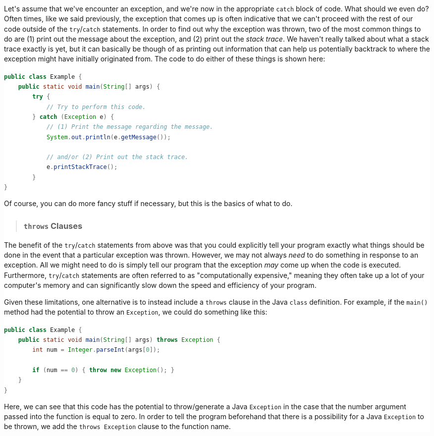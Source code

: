 Let's assume that we've encounter an exception, and we're now in the appropriate ```catch``` block of code. What should we even do? Often times, like we said previously, the exception that comes up is often indicative that we can't proceed with the rest of our code outside of the ```try```/```catch``` statements. In order to find out why the exception was thrown, two of the most common things to do are (1) print out the message about the exception, and (2) print out the _stack trace_. We haven't really talked about what a stack trace exactly is yet, but it can basically be though of as printing out information that can help us potentially backtrack to where the exception might have initially originated from. The code to do either of these things is shown here:

```java
public class Example {
    public static void main(String[] args) {
        try {
            // Try to perform this code.
        } catch (Exception e) {
            // (1) Print the message regarding the message.
            System.out.println(e.getMessage());

            // and/or (2) Print out the stack trace.
            e.printStackTrace();
        }
}
```

Of course, you can do more fancy stuff if necessary, but this is the basics of what to do.

> ### ```throws``` Clauses

The benefit of the ```try```/```catch``` statements from above was that you could explicitly tell your program exactly what things should be done in the event that a particular exception was thrown. However, we may not always *need* to do something in response to an exception. All we might need to do is simply tell our program that the exception *may* come up when the code is executed. Furthermore, ```try```/```catch``` statements are often referred to as "computationally expensive," meaning they often take up a lot of your computer's memory and can significantly slow down the speed and efficiency of your program.

Given these limitations, one alternative is to instead include a ```throws``` clause in the Java ```class``` definition. For example, if the ```main()``` method had the potential to throw an ```Exception```, we could do something like this:

```java
public class Example {
    public static void main(String[] args) throws Exception {
        int num = Integer.parseInt(args[0]);

        if (num == 0) { throw new Exception(); }
    }
}
```

Here, we can see that this code has the potential to throw/generate a Java ```Exception``` in the case that the number argument passed into the function is equal to zero. In order to tell the program beforehand that there is a possibility for a Java ```Exception``` to be thrown, we add the ```throws Exception``` clause to the function name.

